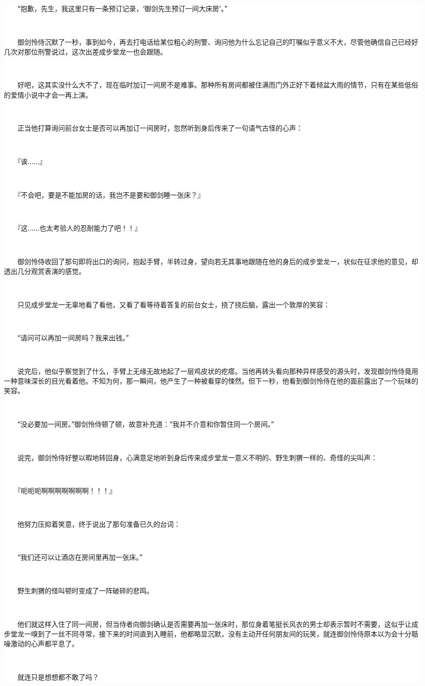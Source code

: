 　　“抱歉，先生，我这里只有一条预订记录，‘御剑先生预订一间大床房’。”

 

　　御剑怜侍沉默了一秒，事到如今，再去打电话给某位粗心的刑警、询问他为什么忘记自己的叮嘱似乎意义不大，尽管他确信自己已经好几次对那位刑警说过，这次出差成步堂龙一也会跟随。

 

　　好吧，这其实没什么大不了，现在临时加订一间房不是难事。那种所有房间都被住满而门外正好下着倾盆大雨的情节，只有在某些低俗的爱情小说中才会一再上演。

 

　　正当他打算询问前台女士是否可以再加订一间房时，忽然听到身后传来了一句语气古怪的心声：

 

　　『诶……』

 

　　『不会吧，要是不能加房的话，我岂不是要和御剑睡一张床？』

 

　　『这……也太考验人的忍耐能力了吧！！』

 

　　御剑怜侍收回了那句即将出口的询问，抱起手臂，半转过身，望向若无其事地跟随在他的身后的成步堂龙一，状似在征求他的意见，却透出几分观赏表演的感觉。

 

　　只见成步堂龙一无辜地看了看他，又看了看等待着答复的前台女士，挠了挠后脑，露出一个敦厚的笑容：

 

　　“请问可以再加一间房吗？我来出钱。”

 

　　说完后，他似乎察觉到了什么，手臂上无缘无故地起了一层鸡皮状的疙瘩。当他再转头看向那种异样感受的源头时，发现御剑怜侍竟用一种意味深长的目光看着他。不知为何，那一瞬间，他产生了一种被看穿的悚然。但下一秒，他看到御剑怜侍在他的面前露出了一个玩味的笑容。

 

　　“没必要加一间房。”御剑怜侍顿了顿，故意补充道：“我并不介意和你暂住同一个房间。”

 

　　说完，御剑怜侍好整以暇地转回身，心满意足地听到身后传来成步堂龙一意义不明的、野生刺猬一样的、奇怪的尖叫声：

 

　　『呃呃呃啊啊啊啊啊啊啊！！！』

 

　　他努力压抑着笑意，终于说出了那句准备已久的台词：

 

　　“我们还可以让酒店在房间里再加一张床。”

 

　　野生刺猬的怪叫顿时变成了一阵破碎的悲鸣。

 

　　他们就这样入住了同一间房，但当侍者向御剑确认是否需要再加一张床时，那位身着笔挺长风衣的男士却表示暂时不需要，这似乎让成步堂龙一嗅到了一丝不同寻常，接下来的时间直到入睡前，他都略显沉默，没有主动开任何朋友间的玩笑，就连御剑怜侍原本以为会十分聒噪激动的心声都平息了。

 

　　就连只是想想都不敢了吗？
